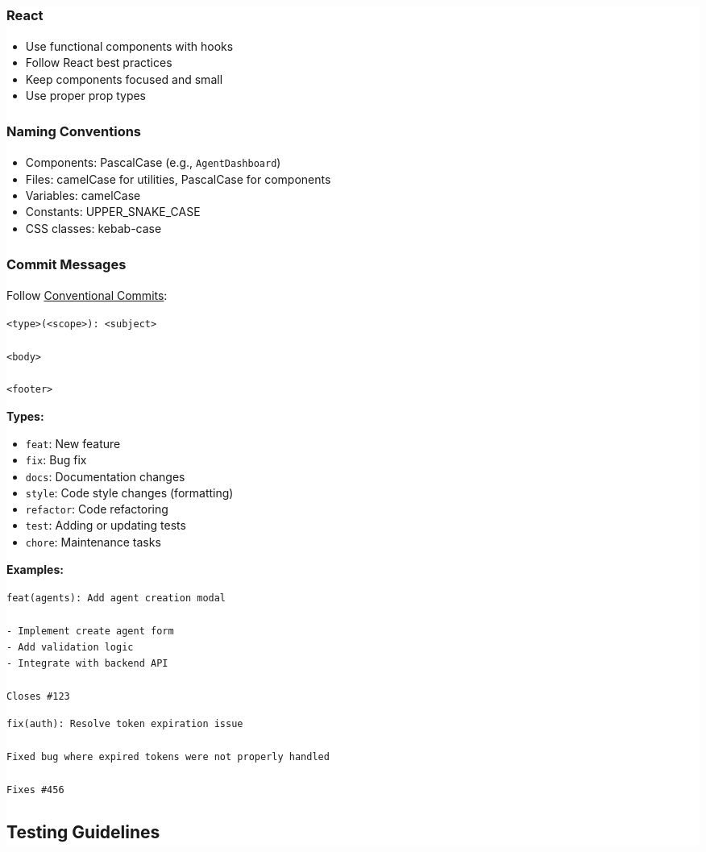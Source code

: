 ### React
- Use functional components with hooks
- Follow React best practices
- Keep components focused and small
- Use proper prop types

### Naming Conventions
- Components: PascalCase (e.g., `AgentDashboard`)
- Files: camelCase for utilities, PascalCase for components
- Variables: camelCase
- Constants: UPPER_SNAKE_CASE
- CSS classes: kebab-case

### Commit Messages

Follow [Conventional Commits](https://www.conventionalcommits.org/):

```
<type>(<scope>): <subject>

<body>

<footer>
```

**Types:**
- `feat`: New feature
- `fix`: Bug fix
- `docs`: Documentation changes
- `style`: Code style changes (formatting)
- `refactor`: Code refactoring
- `test`: Adding or updating tests
- `chore`: Maintenance tasks

**Examples:**
```
feat(agents): Add agent creation modal

- Implement create agent form
- Add validation logic
- Integrate with backend API

Closes #123
```

```
fix(auth): Resolve token expiration issue

Fixed bug where expired tokens were not properly handled

Fixes #456
```

## Testing Guidelines
